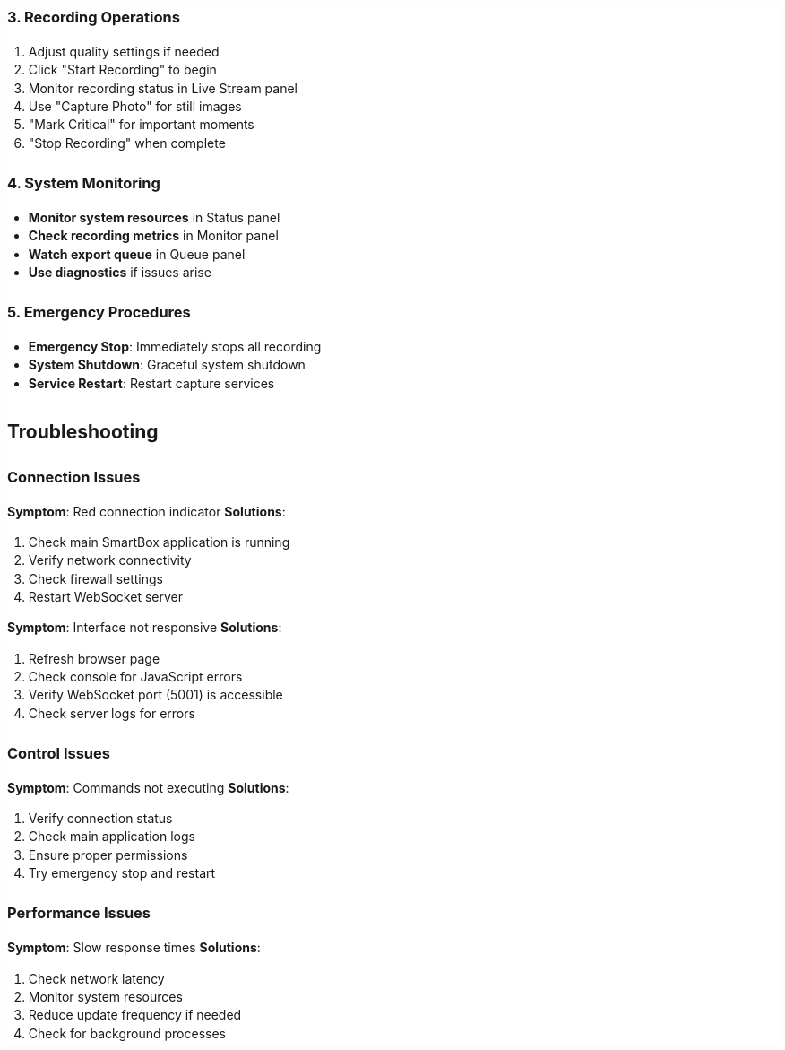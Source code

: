 ### 3. Recording Operations

1. Adjust quality settings if needed
2. Click "Start Recording" to begin
3. Monitor recording status in Live Stream panel
4. Use "Capture Photo" for still images
5. "Mark Critical" for important moments
6. "Stop Recording" when complete

### 4. System Monitoring

- **Monitor system resources** in Status panel
- **Check recording metrics** in Monitor panel
- **Watch export queue** in Queue panel
- **Use diagnostics** if issues arise

### 5. Emergency Procedures

- **Emergency Stop**: Immediately stops all recording
- **System Shutdown**: Graceful system shutdown
- **Service Restart**: Restart capture services

## Troubleshooting

### Connection Issues

**Symptom**: Red connection indicator
**Solutions**:
1. Check main SmartBox application is running
2. Verify network connectivity
3. Check firewall settings
4. Restart WebSocket server

**Symptom**: Interface not responsive
**Solutions**:
1. Refresh browser page
2. Check console for JavaScript errors
3. Verify WebSocket port (5001) is accessible
4. Check server logs for errors

### Control Issues

**Symptom**: Commands not executing
**Solutions**:
1. Verify connection status
2. Check main application logs
3. Ensure proper permissions
4. Try emergency stop and restart

### Performance Issues

**Symptom**: Slow response times
**Solutions**:
1. Check network latency
2. Monitor system resources
3. Reduce update frequency if needed
4. Check for background processes
